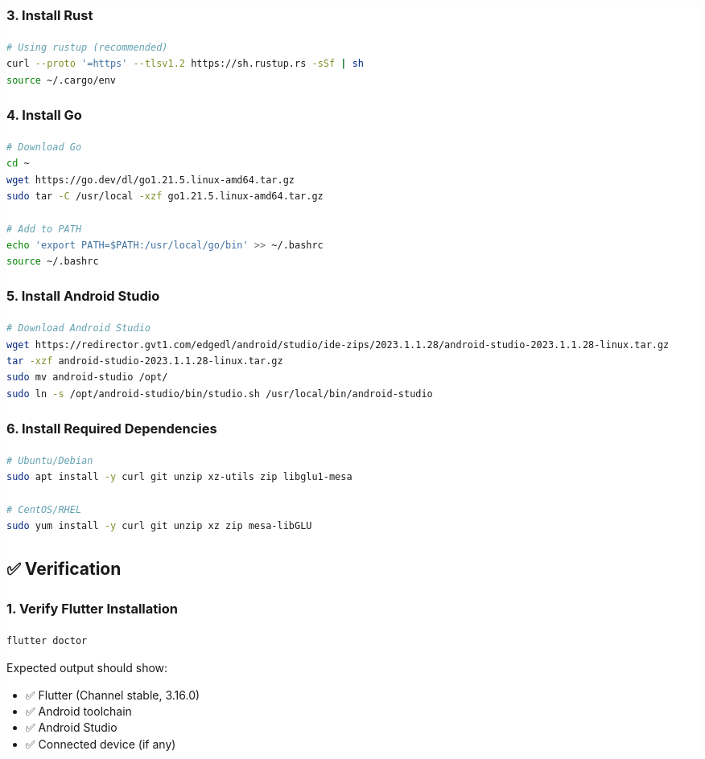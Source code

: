### 3. Install Rust

```bash
# Using rustup (recommended)
curl --proto '=https' --tlsv1.2 https://sh.rustup.rs -sSf | sh
source ~/.cargo/env
```

### 4. Install Go

```bash
# Download Go
cd ~
wget https://go.dev/dl/go1.21.5.linux-amd64.tar.gz
sudo tar -C /usr/local -xzf go1.21.5.linux-amd64.tar.gz

# Add to PATH
echo 'export PATH=$PATH:/usr/local/go/bin' >> ~/.bashrc
source ~/.bashrc
```

### 5. Install Android Studio

```bash
# Download Android Studio
wget https://redirector.gvt1.com/edgedl/android/studio/ide-zips/2023.1.1.28/android-studio-2023.1.1.28-linux.tar.gz
tar -xzf android-studio-2023.1.1.28-linux.tar.gz
sudo mv android-studio /opt/
sudo ln -s /opt/android-studio/bin/studio.sh /usr/local/bin/android-studio
```

### 6. Install Required Dependencies

```bash
# Ubuntu/Debian
sudo apt install -y curl git unzip xz-utils zip libglu1-mesa

# CentOS/RHEL
sudo yum install -y curl git unzip xz zip mesa-libGLU
```

## ✅ Verification

### 1. Verify Flutter Installation

```bash
flutter doctor
```

Expected output should show:
- ✅ Flutter (Channel stable, 3.16.0)
- ✅ Android toolchain
- ✅ Android Studio
- ✅ Connected device (if any)
